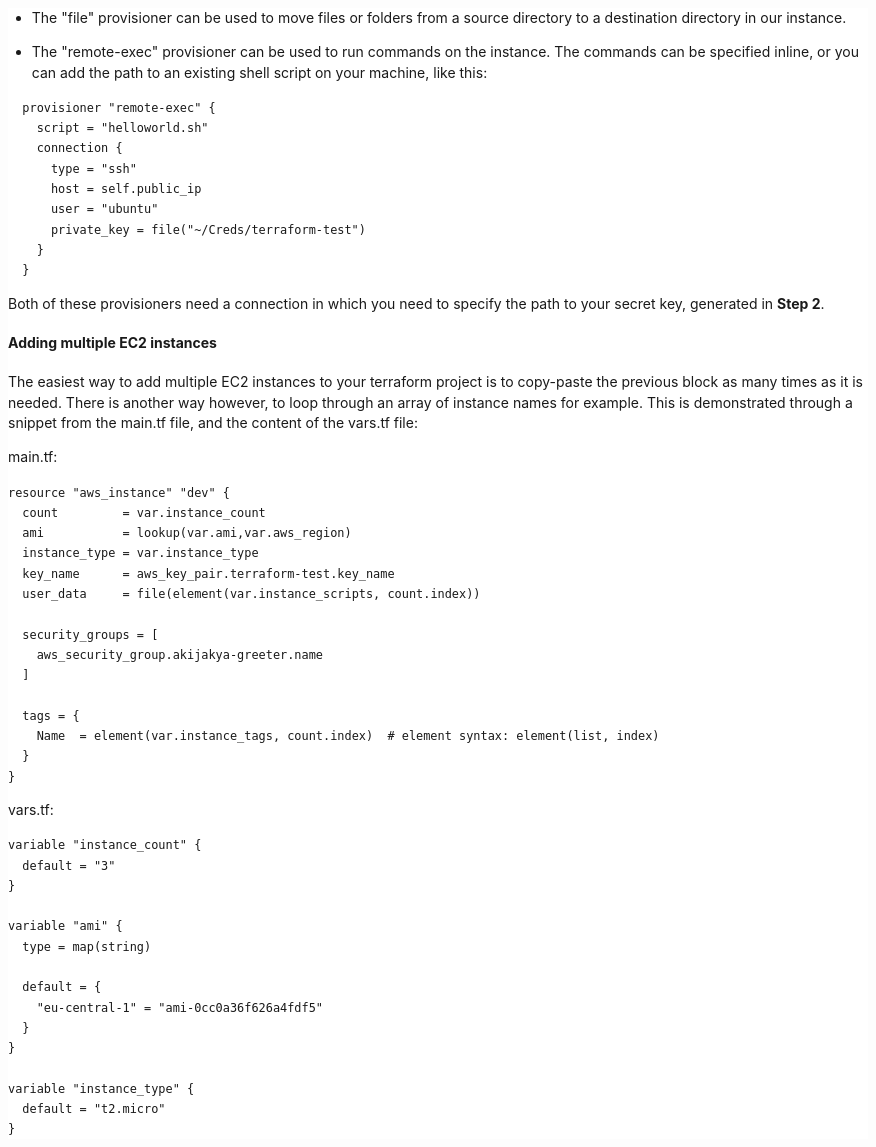 ```
```

- The "file" provisioner can be used to move files or folders from a source directory to a destination directory in our instance.

- The "remote-exec" provisioner can be used to run commands on the instance. The commands can be specified inline, or you can add the path to an existing shell script on your machine, like this:

```
  provisioner "remote-exec" {
    script = "helloworld.sh"
    connection {
      type = "ssh"
      host = self.public_ip
      user = "ubuntu"
      private_key = file("~/Creds/terraform-test")
    }
  }
```

Both of these provisioners need a connection in which you need to specify the path to your secret key, generated in **Step 2**.

#### Adding multiple EC2 instances

The easiest way to add multiple EC2 instances to your terraform project is to copy-paste the previous block as many times as it is needed. There is another way however, to loop through an array of instance names for example. This is demonstrated through a snippet from the main.tf file, and the content of the vars.tf file:

main.tf:

```
resource "aws_instance" "dev" {
  count         = var.instance_count
  ami           = lookup(var.ami,var.aws_region)
  instance_type = var.instance_type
  key_name      = aws_key_pair.terraform-test.key_name
  user_data     = file(element(var.instance_scripts, count.index))

  security_groups = [
    aws_security_group.akijakya-greeter.name
  ]

  tags = {
    Name  = element(var.instance_tags, count.index)  # element syntax: element(list, index)
  }
}
```

vars.tf:

```
variable "instance_count" {
  default = "3"
}

variable "ami" {
  type = map(string)

  default = {
    "eu-central-1" = "ami-0cc0a36f626a4fdf5"
  }
}

variable "instance_type" {
  default = "t2.micro"
}
```